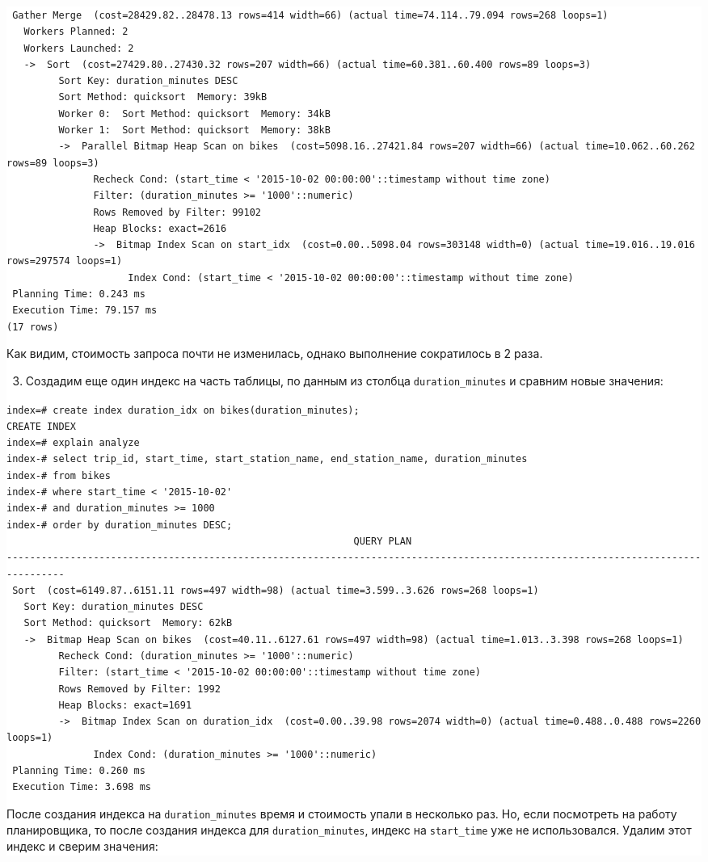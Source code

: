 ```
 Gather Merge  (cost=28429.82..28478.13 rows=414 width=66) (actual time=74.114..79.094 rows=268 loops=1)
   Workers Planned: 2
   Workers Launched: 2
   ->  Sort  (cost=27429.80..27430.32 rows=207 width=66) (actual time=60.381..60.400 rows=89 loops=3)
         Sort Key: duration_minutes DESC
         Sort Method: quicksort  Memory: 39kB
         Worker 0:  Sort Method: quicksort  Memory: 34kB
         Worker 1:  Sort Method: quicksort  Memory: 38kB
         ->  Parallel Bitmap Heap Scan on bikes  (cost=5098.16..27421.84 rows=207 width=66) (actual time=10.062..60.262 rows=89 loops=3)
               Recheck Cond: (start_time < '2015-10-02 00:00:00'::timestamp without time zone)
               Filter: (duration_minutes >= '1000'::numeric)
               Rows Removed by Filter: 99102
               Heap Blocks: exact=2616
               ->  Bitmap Index Scan on start_idx  (cost=0.00..5098.04 rows=303148 width=0) (actual time=19.016..19.016 rows=297574 loops=1)
                     Index Cond: (start_time < '2015-10-02 00:00:00'::timestamp without time zone)
 Planning Time: 0.243 ms
 Execution Time: 79.157 ms
(17 rows)
```
Как видим, стоимость запроса почти не изменилась, однако выполнение сократилось в 2 раза. 

3. Создадим еще один индекс на часть таблицы, по данным из столбца `duration_minutes` и сравним новые значения:
```
index=# create index duration_idx on bikes(duration_minutes);
CREATE INDEX
index=# explain analyze
index-# select trip_id, start_time, start_station_name, end_station_name, duration_minutes
index-# from bikes
index-# where start_time < '2015-10-02'
index-# and duration_minutes >= 1000
index-# order by duration_minutes DESC;
                                                            QUERY PLAN
----------------------------------------------------------------------------------------------------------------------------------
 Sort  (cost=6149.87..6151.11 rows=497 width=98) (actual time=3.599..3.626 rows=268 loops=1)
   Sort Key: duration_minutes DESC
   Sort Method: quicksort  Memory: 62kB
   ->  Bitmap Heap Scan on bikes  (cost=40.11..6127.61 rows=497 width=98) (actual time=1.013..3.398 rows=268 loops=1)
         Recheck Cond: (duration_minutes >= '1000'::numeric)
         Filter: (start_time < '2015-10-02 00:00:00'::timestamp without time zone)
         Rows Removed by Filter: 1992
         Heap Blocks: exact=1691
         ->  Bitmap Index Scan on duration_idx  (cost=0.00..39.98 rows=2074 width=0) (actual time=0.488..0.488 rows=2260 loops=1)
               Index Cond: (duration_minutes >= '1000'::numeric)
 Planning Time: 0.260 ms
 Execution Time: 3.698 ms

```
После создания индекса на `duration_minutes` время и стоимость упали в несколько раз. Но, если посмотреть на работу планировщика, то после создания индекса для `duration_minutes`, индекс на `start_time` уже не использовался. Удалим этот индекс и сверим значения:
